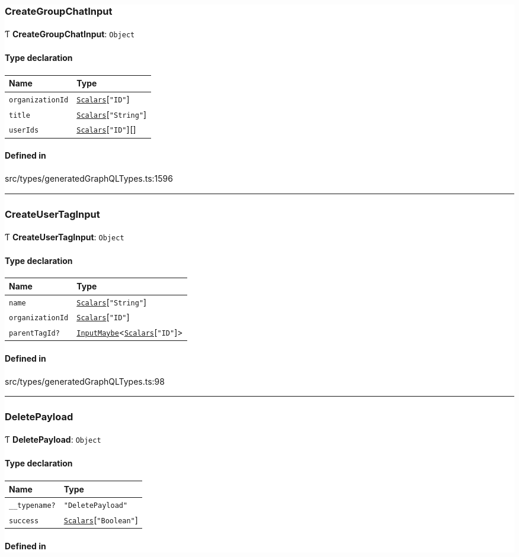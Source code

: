 ### CreateGroupChatInput

Ƭ **CreateGroupChatInput**: `Object`

#### Type declaration

| Name | Type |
| :------ | :------ |
| `organizationId` | [`Scalars`](types_generatedGraphQLTypes.md#scalars)[``"ID"``] |
| `title` | [`Scalars`](types_generatedGraphQLTypes.md#scalars)[``"String"``] |
| `userIds` | [`Scalars`](types_generatedGraphQLTypes.md#scalars)[``"ID"``][] |

#### Defined in

src/types/generatedGraphQLTypes.ts:1596

___

### CreateUserTagInput

Ƭ **CreateUserTagInput**: `Object`

#### Type declaration

| Name | Type |
| :------ | :------ |
| `name` | [`Scalars`](types_generatedGraphQLTypes.md#scalars)[``"String"``] |
| `organizationId` | [`Scalars`](types_generatedGraphQLTypes.md#scalars)[``"ID"``] |
| `parentTagId?` | [`InputMaybe`](types_generatedGraphQLTypes.md#inputmaybe)<[`Scalars`](types_generatedGraphQLTypes.md#scalars)[``"ID"``]\> |

#### Defined in

src/types/generatedGraphQLTypes.ts:98

___

### DeletePayload

Ƭ **DeletePayload**: `Object`

#### Type declaration

| Name | Type |
| :------ | :------ |
| `__typename?` | ``"DeletePayload"`` |
| `success` | [`Scalars`](types_generatedGraphQLTypes.md#scalars)[``"Boolean"``] |

#### Defined in
